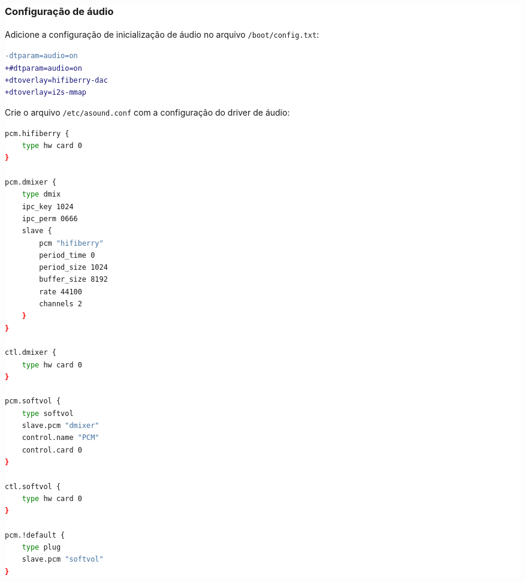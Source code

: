 ### Configuração de áudio

Adicione a configuração de inicialização de áudio no arquivo `/boot/config.txt`:

```diff
-dtparam=audio=on
+#dtparam=audio=on
+dtoverlay=hifiberry-dac
+dtoverlay=i2s-mmap
```

Crie o arquivo `/etc/asound.conf` com a configuração do driver de áudio:

```bash
pcm.hifiberry {
	type hw card 0
}

pcm.dmixer {
	type dmix
	ipc_key 1024
	ipc_perm 0666
	slave {
		pcm "hifiberry"
		period_time 0
		period_size 1024
		buffer_size 8192
		rate 44100
		channels 2
	}
}

ctl.dmixer {
	type hw card 0
}

pcm.softvol {
	type softvol
	slave.pcm "dmixer"
	control.name "PCM"
	control.card 0
}

ctl.softvol {
	type hw card 0
}

pcm.!default {
	type plug
	slave.pcm "softvol"
}
```
